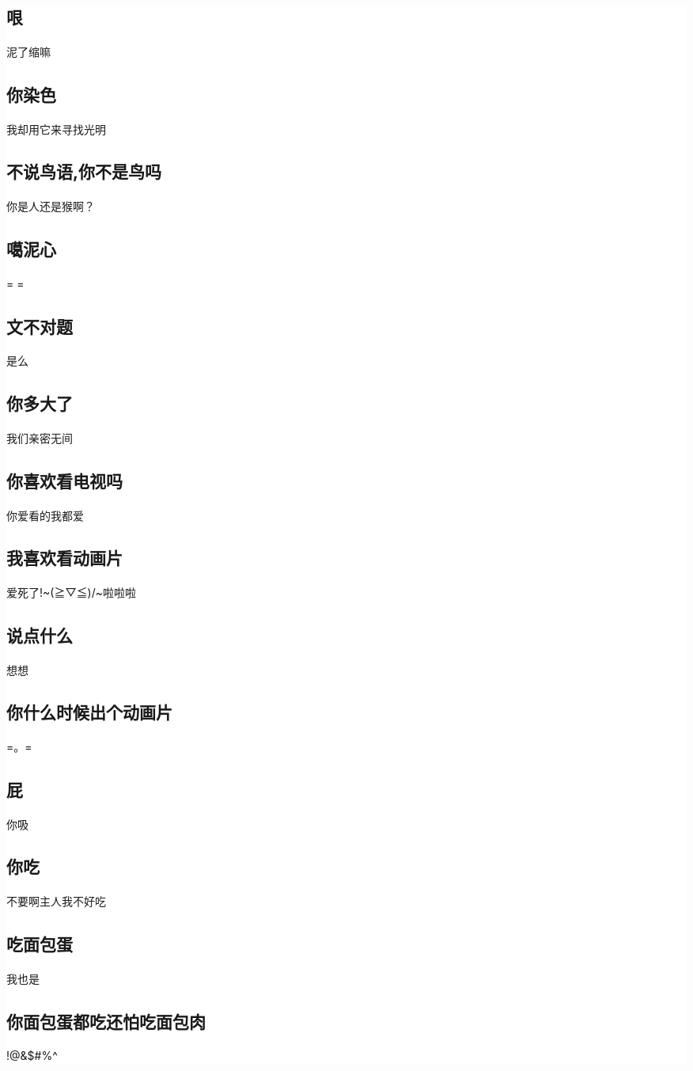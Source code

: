 ## 哏
泥了缩嘛

## 你染色
我却用它来寻找光明

## 不说鸟语,你不是鸟吗
你是人还是猴啊？

## 噶泥心
= =

## 文不对题
是么

## 你多大了
我们亲密无间

## 你喜欢看电视吗
你爱看的我都爱

## 我喜欢看动画片
爱死了!~\(≧▽≦)/~啦啦啦

## 说点什么
想想

## 你什么时候出个动画片
=。=

## 屁
你吸

## 你吃
不要啊主人我不好吃

## 吃面包蛋
我也是

## 你面包蛋都吃还怕吃面包肉
!@&$#%^
